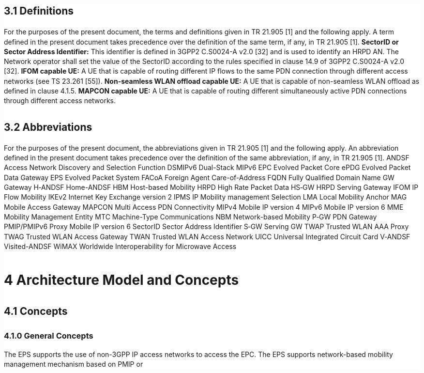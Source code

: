 ## 3.1 Definitions
For the purposes of the present document, the terms and definitions given in
TR 21.905 [1] and the following apply. A term defined in the present document
takes precedence over the definition of the same term, if any, in TR 21.905
[1].
**SectorID or Sector Address Identifier:** This identifier is defined in 3GPP2
C.S0024-A v2.0 [32] and is used to identify an HRPD AN. The Network operator
shall set the value of the SectorID according to the rules specified in clause
14.9 of 3GPP2 C.S0024-A v2.0 [32].
**IFOM capable UE:** A UE that is capable of routing different IP flows to the
same PDN connection through different access networks (see TS 23.261 [55]).
**Non-seamless WLAN offload capable UE:** A UE that is capable of non-seamless
WLAN offload as defined in clause 4.1.5.
**MAPCON capable UE:** A UE that is capable of routing different
simultaneously active PDN connections through different access networks.
## 3.2 Abbreviations
For the purposes of the present document, the abbreviations given in TR 21.905
[1] and the following apply. An abbreviation defined in the present document
takes precedence over the definition of the same abbreviation, if any, in TR
21.905 [1].
ANDSF Access Network Discovery and Selection Function
DSMIPv6 Dual-Stack MIPv6
EPC Evolved Packet Core
ePDG Evolved Packet Data Gateway
EPS Evolved Packet System
FACoA Foreign Agent Care-of-Address
FQDN Fully Qualified Domain Name
GW Gateway
H‑ANDSF Home-ANDSF
HBM Host-based Mobility
HRPD High Rate Packet Data
HS‑GW HRPD Serving Gateway
IFOM IP Flow Mobility
IKEv2 Internet Key Exchange version 2
IPMS IP Mobility management Selection
LMA Local Mobility Anchor
MAG Mobile Access Gateway
MAPCON Multi Access PDN Connectivity
MIPv4 Mobile IP version 4
MIPv6 Mobile IP version 6
MME Mobility Management Entity
MTC Machine-Type Communications
NBM Network-based Mobility
P‑GW PDN Gateway
PMIP/PMIPv6 Proxy Mobile IP version 6
SectorID Sector Address Identifier
S‑GW Serving GW
TWAP Trusted WLAN AAA Proxy
TWAG Trusted WLAN Access Gateway
TWAN Trusted WLAN Access Network
UICC Universal Integrated Circuit Card
V‑ANDSF Visited-ANDSF
WiMAX Worldwide Interoperability for Microwave Access
# 4 Architecture Model and Concepts
## 4.1 Concepts
### 4.1.0 General Concepts
The EPS supports the use of non-3GPP IP access networks to access the EPC.
The EPS supports network-based mobility management mechanism based on PMIP or